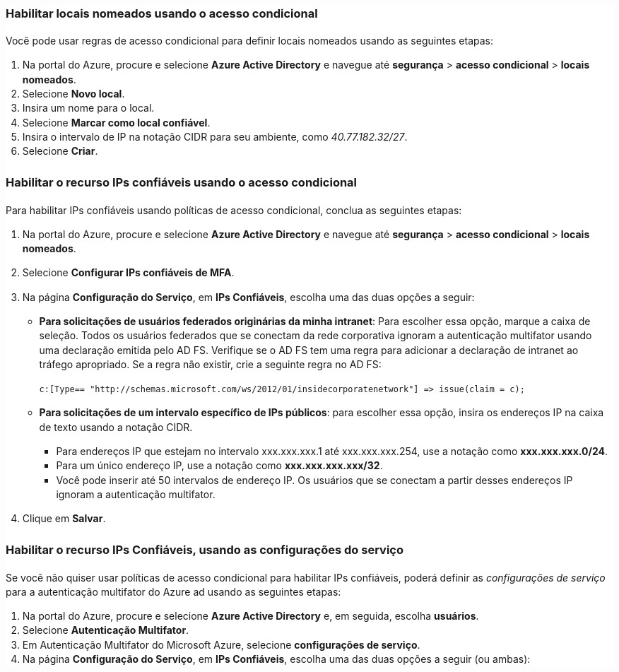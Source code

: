 ### <a name="enable-named-locations-by-using-conditional-access"></a>Habilitar locais nomeados usando o acesso condicional

Você pode usar regras de acesso condicional para definir locais nomeados usando as seguintes etapas:

1. Na portal do Azure, procure e selecione **Azure Active Directory** e navegue até **segurança**  >  **acesso condicional**  >  **locais nomeados**.
1. Selecione **Novo local**.
1. Insira um nome para o local.
1. Selecione **Marcar como local confiável**.
1. Insira o intervalo de IP na notação CIDR para seu ambiente, como *40.77.182.32/27*.
1. Selecione **Criar**.

### <a name="enable-the-trusted-ips-feature-by-using-conditional-access"></a>Habilitar o recurso IPs confiáveis usando o acesso condicional

Para habilitar IPs confiáveis usando políticas de acesso condicional, conclua as seguintes etapas:

1. Na portal do Azure, procure e selecione **Azure Active Directory** e navegue até **segurança**  >   **acesso condicional**  >  **locais nomeados**.
1. Selecione **Configurar IPs confiáveis de MFA**.
1. Na página **Configuração do Serviço**, em **IPs Confiáveis**, escolha uma das duas opções a seguir:

   * **Para solicitações de usuários federados originárias da minha intranet**: Para escolher essa opção, marque a caixa de seleção. Todos os usuários federados que se conectam da rede corporativa ignoram a autenticação multifator usando uma declaração emitida pelo AD FS. Verifique se o AD FS tem uma regra para adicionar a declaração de intranet ao tráfego apropriado. Se a regra não existir, crie a seguinte regra no AD FS:

      `c:[Type== "http://schemas.microsoft.com/ws/2012/01/insidecorporatenetwork"] => issue(claim = c);`

   * **Para solicitações de um intervalo específico de IPs públicos**: para escolher essa opção, insira os endereços IP na caixa de texto usando a notação CIDR.
      * Para endereços IP que estejam no intervalo xxx.xxx.xxx.1 até xxx.xxx.xxx.254, use a notação como **xxx.xxx.xxx.0/24**.
      * Para um único endereço IP, use a notação como **xxx.xxx.xxx.xxx/32**.
      * Você pode inserir até 50 intervalos de endereço IP. Os usuários que se conectam a partir desses endereços IP ignoram a autenticação multifator.

1. Clique em **Salvar**.

### <a name="enable-the-trusted-ips-feature-by-using-service-settings"></a>Habilitar o recurso IPs Confiáveis, usando as configurações do serviço

Se você não quiser usar políticas de acesso condicional para habilitar IPs confiáveis, poderá definir as *configurações de serviço* para a autenticação multifator do Azure ad usando as seguintes etapas:

1. Na portal do Azure, procure e selecione **Azure Active Directory** e, em seguida, escolha **usuários**.
1. Selecione **Autenticação Multifator**.
1. Em Autenticação Multifator do Microsoft Azure, selecione **configurações de serviço**.
1. Na página **Configuração do Serviço**, em **IPs Confiáveis**, escolha uma das duas opções a seguir (ou ambas):
